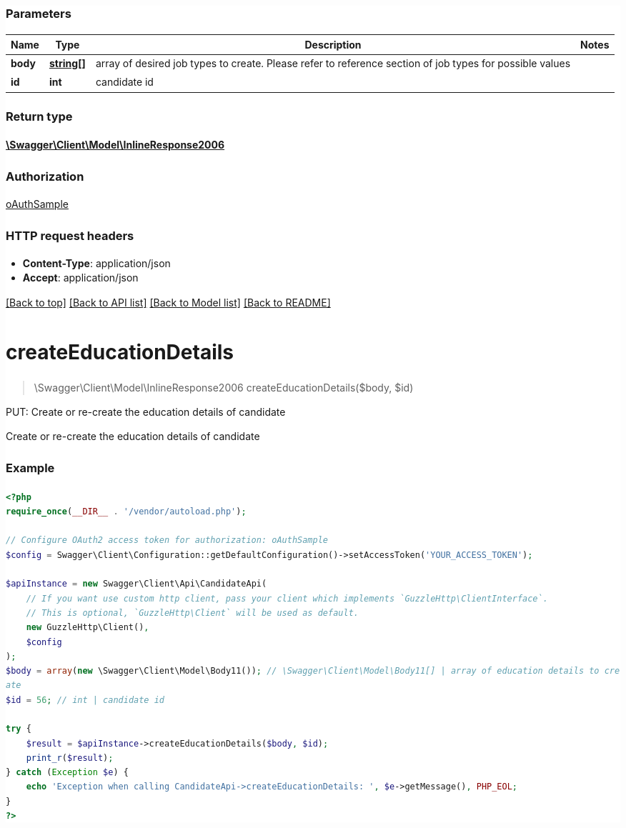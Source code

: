 ### Parameters

Name | Type | Description  | Notes
------------- | ------------- | ------------- | -------------
 **body** | [**string[]**](../Model/string.md)| array of desired job types to create. Please refer to reference section of job types for possible values |
 **id** | **int**| candidate id |

### Return type

[**\Swagger\Client\Model\InlineResponse2006**](../Model/InlineResponse2006.md)

### Authorization

[oAuthSample](../../README.md#oAuthSample)

### HTTP request headers

 - **Content-Type**: application/json
 - **Accept**: application/json

[[Back to top]](#) [[Back to API list]](../../README.md#documentation-for-api-endpoints) [[Back to Model list]](../../README.md#documentation-for-models) [[Back to README]](../../README.md)

# **createEducationDetails**
> \Swagger\Client\Model\InlineResponse2006 createEducationDetails($body, $id)

PUT: Create or re-create the education details of candidate

Create or re-create the education details of candidate

### Example
```php
<?php
require_once(__DIR__ . '/vendor/autoload.php');

// Configure OAuth2 access token for authorization: oAuthSample
$config = Swagger\Client\Configuration::getDefaultConfiguration()->setAccessToken('YOUR_ACCESS_TOKEN');

$apiInstance = new Swagger\Client\Api\CandidateApi(
    // If you want use custom http client, pass your client which implements `GuzzleHttp\ClientInterface`.
    // This is optional, `GuzzleHttp\Client` will be used as default.
    new GuzzleHttp\Client(),
    $config
);
$body = array(new \Swagger\Client\Model\Body11()); // \Swagger\Client\Model\Body11[] | array of education details to create
$id = 56; // int | candidate id

try {
    $result = $apiInstance->createEducationDetails($body, $id);
    print_r($result);
} catch (Exception $e) {
    echo 'Exception when calling CandidateApi->createEducationDetails: ', $e->getMessage(), PHP_EOL;
}
?>
```
